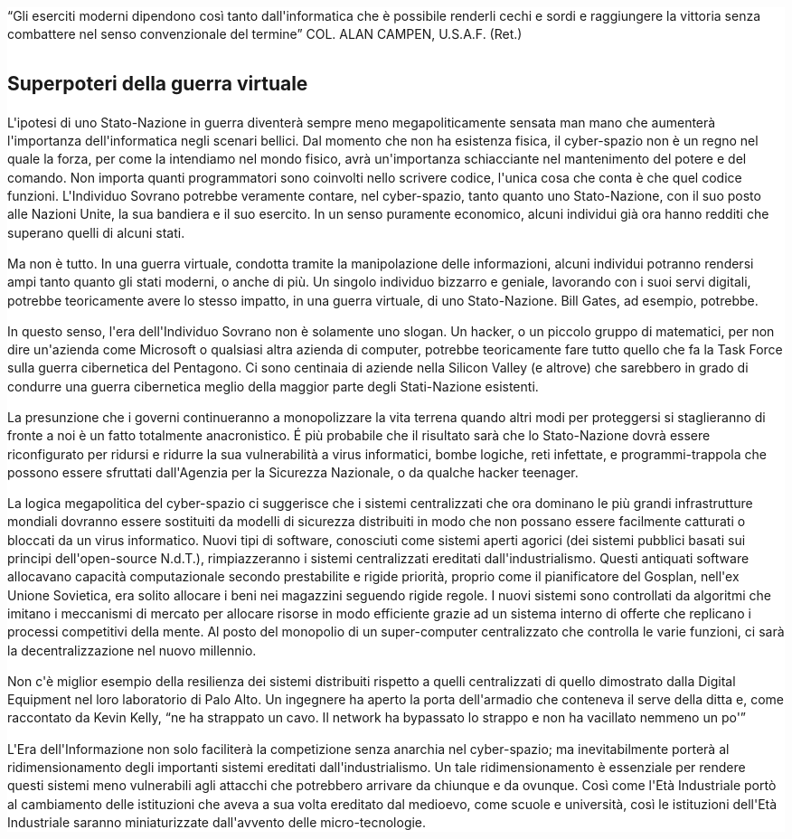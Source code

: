 “Gli eserciti moderni dipendono così tanto dall'informatica che è possibile renderli cechi e sordi e raggiungere la vittoria senza combattere nel senso convenzionale del termine”
COL. ALAN CAMPEN, U.S.A.F. (Ret.)

## Superpoteri della guerra virtuale

L'ipotesi di uno Stato-Nazione in guerra diventerà sempre meno megapoliticamente sensata man mano che aumenterà l'importanza dell'informatica negli scenari bellici. Dal momento che non ha esistenza fisica, il cyber-spazio non è un regno nel quale la forza, per come la intendiamo nel mondo fisico, avrà un'importanza schiacciante nel mantenimento del potere e del comando. Non importa quanti programmatori sono coinvolti nello scrivere codice, l'unica cosa che conta è che quel codice funzioni. L'Individuo Sovrano potrebbe veramente contare, nel cyber-spazio, tanto quanto uno Stato-Nazione, con il suo posto alle Nazioni Unite, la sua bandiera e il suo esercito. In un senso puramente economico, alcuni individui già ora hanno redditi che superano quelli di alcuni stati.

Ma non è tutto. In una guerra virtuale, condotta tramite la manipolazione delle informazioni, alcuni individui potranno rendersi ampi tanto quanto gli stati moderni, o anche di più. Un singolo individuo bizzarro e geniale, lavorando con i suoi servi digitali, potrebbe teoricamente avere lo stesso impatto, in una guerra virtuale, di uno Stato-Nazione. Bill Gates, ad esempio, potrebbe.

In questo senso, l'era dell'Individuo Sovrano non è solamente uno slogan. Un hacker, o un piccolo gruppo di matematici, per non dire un'azienda come Microsoft o qualsiasi altra azienda di computer, potrebbe teoricamente fare tutto quello che fa la Task Force sulla guerra cibernetica del Pentagono. Ci sono centinaia di aziende nella Silicon Valley (e altrove) che sarebbero in grado di condurre una guerra cibernetica meglio della maggior parte degli Stati-Nazione esistenti.

La presunzione che i governi continueranno a monopolizzare la vita terrena quando altri modi per proteggersi si staglieranno di fronte a noi è un fatto totalmente anacronistico. É più probabile che il risultato sarà che lo Stato-Nazione dovrà essere riconfigurato per ridursi e ridurre la sua vulnerabilità a virus informatici, bombe logiche, reti infettate, e programmi-trappola che possono essere sfruttati dall'Agenzia per la Sicurezza Nazionale, o da qualche hacker teenager.

La logica megapolitica del cyber-spazio ci suggerisce che i sistemi centralizzati che ora dominano le più grandi infrastrutture mondiali dovranno essere sostituiti da modelli di sicurezza distribuiti in modo che non possano essere facilmente catturati o bloccati da un virus informatico. Nuovi tipi di software, conosciuti come sistemi aperti agorici (dei sistemi pubblici basati sui principi dell'open-source N.d.T.), rimpiazzeranno i sistemi centralizzati ereditati dall'industrialismo. Questi antiquati software allocavano capacità computazionale secondo prestabilite e rigide priorità, proprio come il pianificatore del Gosplan, nell'ex Unione Sovietica, era solito allocare i beni nei magazzini seguendo rigide regole. I nuovi sistemi sono controllati da algoritmi che imitano i meccanismi di mercato per allocare risorse in modo efficiente grazie ad un sistema interno di offerte che replicano i processi competitivi della mente. Al posto del monopolio di un super-computer centralizzato che controlla le varie funzioni, ci sarà la decentralizzazione nel nuovo millennio.

Non c'è miglior esempio della resilienza dei sistemi distribuiti rispetto a quelli centralizzati di quello dimostrato dalla Digital Equipment nel loro laboratorio di Palo Alto. Un ingegnere ha aperto la porta dell'armadio che conteneva il serve della ditta e, come raccontato da Kevin Kelly, “ne ha strappato un cavo. Il network ha bypassato lo strappo e non ha vacillato nemmeno un po'”

L'Era dell'Informazione non solo faciliterà la competizione senza anarchia nel cyber-spazio; ma inevitabilmente porterà al ridimensionamento degli importanti sistemi ereditati dall'industrialismo. Un tale ridimensionamento è essenziale per rendere questi sistemi meno vulnerabili agli attacchi che potrebbero arrivare da chiunque e da ovunque. Così come l'Età Industriale portò al cambiamento delle istituzioni che aveva a sua volta ereditato dal medioevo, come scuole e università, così le istituzioni dell'Età Industriale saranno miniaturizzate dall'avvento delle micro-tecnologie.
